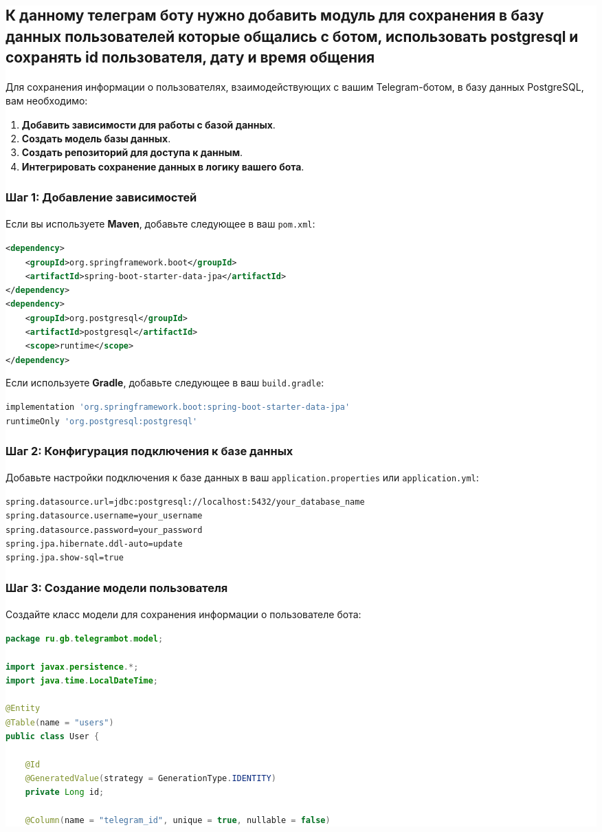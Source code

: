 
## К данному телеграм боту нужно добавить модуль для сохранения в базу данных пользователей которые общались с ботом, использовать postgresql и сохранять id пользователя, дату и время общения

Для сохранения информации о пользователях, взаимодействующих с вашим Telegram-ботом, в базу данных PostgreSQL, вам необходимо:

1. **Добавить зависимости для работы с базой данных**.
2. **Создать модель базы данных**.
3. **Создать репозиторий для доступа к данным**.
4. **Интегрировать сохранение данных в логику вашего бота**.

### Шаг 1: Добавление зависимостей

Если вы используете **Maven**, добавьте следующее в ваш `pom.xml`:

```xml
<dependency>
    <groupId>org.springframework.boot</groupId>
    <artifactId>spring-boot-starter-data-jpa</artifactId>
</dependency>
<dependency>
    <groupId>org.postgresql</groupId>
    <artifactId>postgresql</artifactId>
    <scope>runtime</scope>
</dependency>
```

Если используете **Gradle**, добавьте следующее в ваш `build.gradle`:

```groovy
implementation 'org.springframework.boot:spring-boot-starter-data-jpa'
runtimeOnly 'org.postgresql:postgresql'
```

### Шаг 2: Конфигурация подключения к базе данных

Добавьте настройки подключения к базе данных в ваш `application.properties` или `application.yml`:

```properties
spring.datasource.url=jdbc:postgresql://localhost:5432/your_database_name
spring.datasource.username=your_username
spring.datasource.password=your_password
spring.jpa.hibernate.ddl-auto=update
spring.jpa.show-sql=true
```

### Шаг 3: Создание модели пользователя

Создайте класс модели для сохранения информации о пользователе бота:

```java
package ru.gb.telegrambot.model;

import javax.persistence.*;
import java.time.LocalDateTime;

@Entity
@Table(name = "users")
public class User {
    
    @Id
    @GeneratedValue(strategy = GenerationType.IDENTITY)
    private Long id;

    @Column(name = "telegram_id", unique = true, nullable = false)
```